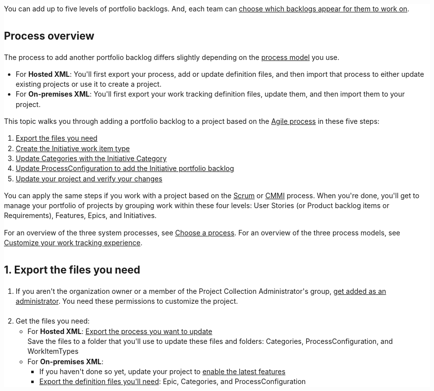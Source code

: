 You can add up to five levels of portfolio backlogs. And, each team can [choose which backlogs appear for them to work on](../organizations/settings/select-backlog-navigation-levels.md).

<a id="overview"> </a>

## Process overview

The process to add another portfolio backlog differs slightly depending on the [process model](customize-work.md) you use.

- For **Hosted XML**: You'll first export your process, add or update definition files, and then import that process to either update existing projects or use it to create a project.
- For **On-premises XML**: You'll first export your work tracking definition files, update them, and then import them to your project.

This topic walks you through adding a portfolio backlog to a project based on the [Agile process](../boards/work-items/guidance/agile-process.md) in these five steps:

1.  [Export the files you need](#export-files)
2.  [Create the Initiative work item type](#create-initiative)
3.  [Update Categories with the Initiative Category](#update-categories)
4.  [Update ProcessConfiguration to add the Initiative portfolio backlog](#update-processconfig)
5.  [Update your project and verify your changes](#update-team-project)

You can apply the same steps if you work with a project based on the [Scrum](../boards/work-items/guidance/scrum-process.md) or [CMMI](../boards/work-items/guidance/cmmi-process.md) process. When you're done, you'll get to manage your portfolio of projects by grouping work within these four levels: User Stories (or Product backlog items or Requirements), Features, Epics, and Initiatives.

For an overview of the three system processes, see [Choose a process](../boards/work-items/guidance/choose-process.md). For an overview of the three process models, see [Customize your work tracking experience](customize-work.md).

<a id="export-files"> </a>

## 1. Export the files you need

<ol>

<li>If you aren&#39;t the organization owner or a member of the Project Collection Administrator&#39;s group, <a href="../organizations/security/set-project-collection-level-permissions.md" data-raw-source="[get added as an administrator](../organizations/security/set-project-collection-level-permissions.md)">get added as an administrator</a>. You need these permissions to customize the project.</li><br/><li>Get the files you need: 
<ul>
<li>For <strong>Hosted XML</strong>: <a href="../organizations/settings/work/import-process/import-process.md" data-raw-source="[Export the process you want to update](../organizations/settings/work/import-process/import-process.md)">Export the process you want to update</a><br/>
Save the files to a folder that you&#39;ll use to update these files and folders: Categories, ProcessConfiguration, and WorkItemTypes</li> 
<li> For <strong>On-premises XML</strong>: <br/>
<ul>
<li> If you haven&#39;t done so yet, update your project to <a href="configure-features-after-upgrade.md" data-raw-source="[enable the latest features](configure-features-after-upgrade.md)">enable the latest features</a>  </li> 
<li> <a href="#import-export" data-raw-source="[Export the definition files you&#39;ll need](#import-export)">Export the definition files you&#39;ll need</a>: Epic, Categories, and ProcessConfiguration </li> 
</ul> 
</li>
</ul>
</li>
</ol>
